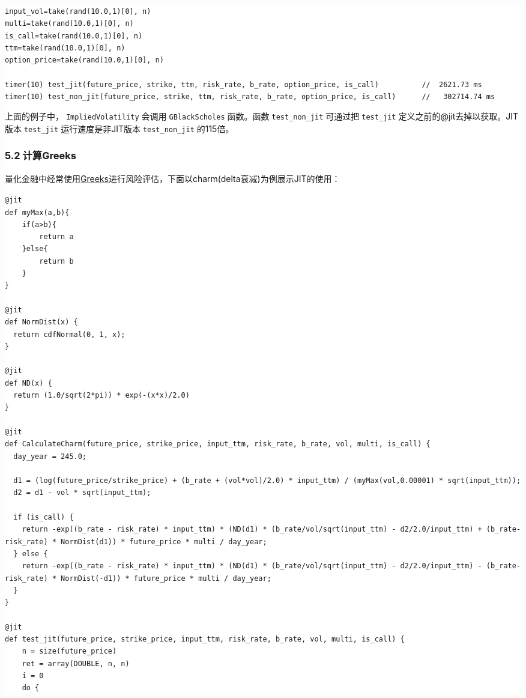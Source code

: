 ```
input_vol=take(rand(10.0,1)[0], n)
multi=take(rand(10.0,1)[0], n)
is_call=take(rand(10.0,1)[0], n)
ttm=take(rand(10.0,1)[0], n)
option_price=take(rand(10.0,1)[0], n)

timer(10) test_jit(future_price, strike, ttm, risk_rate, b_rate, option_price, is_call)          //  2621.73 ms
timer(10) test_non_jit(future_price, strike, ttm, risk_rate, b_rate, option_price, is_call)      //   302714.74 ms

```

上面的例子中， `ImpliedVolatility` 会调用 `GBlackScholes` 函数。函数 `test_non_jit` 可通过把 `test_jit` 定义之前的@jit去掉以获取。JIT版本 `test_jit` 运行速度是非JIT版本 `test_non_jit` 的115倍。

### 5.2 计算Greeks

量化金融中经常使用[Greeks](https://www.wikiwand.com/en/Greeks_(finance))进行风险评估，下面以charm(delta衰减)为例展示JIT的使用：

```
@jit
def myMax(a,b){
	if(a>b){
		return a
	}else{
		return b
	}
}

@jit
def NormDist(x) {
  return cdfNormal(0, 1, x);
}

@jit
def ND(x) {
  return (1.0/sqrt(2*pi)) * exp(-(x*x)/2.0)
}

@jit
def CalculateCharm(future_price, strike_price, input_ttm, risk_rate, b_rate, vol, multi, is_call) {
  day_year = 245.0;

  d1 = (log(future_price/strike_price) + (b_rate + (vol*vol)/2.0) * input_ttm) / (myMax(vol,0.00001) * sqrt(input_ttm));
  d2 = d1 - vol * sqrt(input_ttm);

  if (is_call) {
    return -exp((b_rate - risk_rate) * input_ttm) * (ND(d1) * (b_rate/vol/sqrt(input_ttm) - d2/2.0/input_ttm) + (b_rate-risk_rate) * NormDist(d1)) * future_price * multi / day_year;
  } else {
    return -exp((b_rate - risk_rate) * input_ttm) * (ND(d1) * (b_rate/vol/sqrt(input_ttm) - d2/2.0/input_ttm) - (b_rate-risk_rate) * NormDist(-d1)) * future_price * multi / day_year;
  }
}

@jit
def test_jit(future_price, strike_price, input_ttm, risk_rate, b_rate, vol, multi, is_call) {
	n = size(future_price)
	ret = array(DOUBLE, n, n)
	i = 0
	do {
```